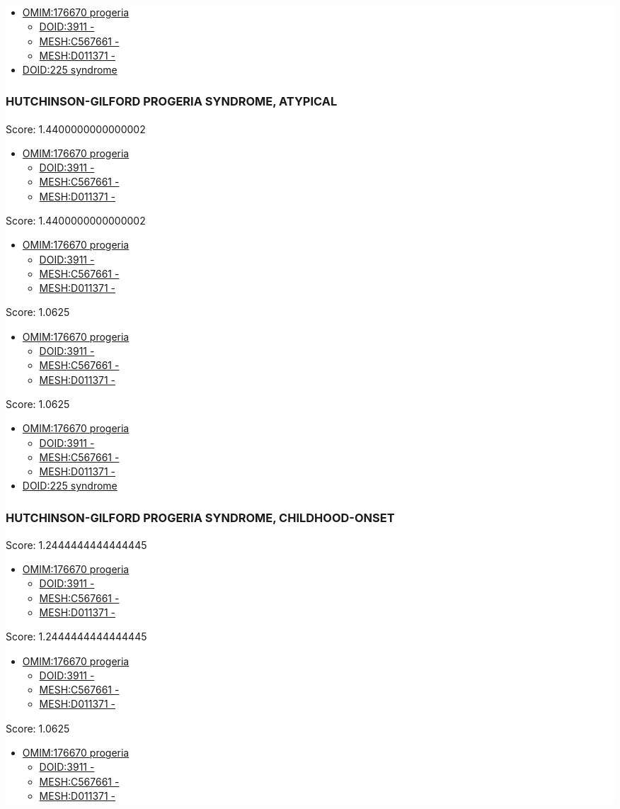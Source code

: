  * [OMIM:176670 progeria](http://beta.monarchinitiative.org/disease/OMIM:176670)
    * [DOID:3911 -](http://beta.monarchinitiative.org/disease/DOID:3911)
    * [MESH:C567661 -](http://beta.monarchinitiative.org/disease/MESH:C567661)
    * [MESH:D011371 -](http://beta.monarchinitiative.org/disease/MESH:D011371)
 * [DOID:225 syndrome](http://beta.monarchinitiative.org/disease/DOID:225)

### HUTCHINSON-GILFORD PROGERIA SYNDROME, ATYPICAL

Score: 1.4400000000000002

 * [OMIM:176670 progeria](http://beta.monarchinitiative.org/disease/OMIM:176670)
    * [DOID:3911 -](http://beta.monarchinitiative.org/disease/DOID:3911)
    * [MESH:C567661 -](http://beta.monarchinitiative.org/disease/MESH:C567661)
    * [MESH:D011371 -](http://beta.monarchinitiative.org/disease/MESH:D011371)

Score: 1.4400000000000002

 * [OMIM:176670 progeria](http://beta.monarchinitiative.org/disease/OMIM:176670)
    * [DOID:3911 -](http://beta.monarchinitiative.org/disease/DOID:3911)
    * [MESH:C567661 -](http://beta.monarchinitiative.org/disease/MESH:C567661)
    * [MESH:D011371 -](http://beta.monarchinitiative.org/disease/MESH:D011371)

Score: 1.0625

 * [OMIM:176670 progeria](http://beta.monarchinitiative.org/disease/OMIM:176670)
    * [DOID:3911 -](http://beta.monarchinitiative.org/disease/DOID:3911)
    * [MESH:C567661 -](http://beta.monarchinitiative.org/disease/MESH:C567661)
    * [MESH:D011371 -](http://beta.monarchinitiative.org/disease/MESH:D011371)

Score: 1.0625

 * [OMIM:176670 progeria](http://beta.monarchinitiative.org/disease/OMIM:176670)
    * [DOID:3911 -](http://beta.monarchinitiative.org/disease/DOID:3911)
    * [MESH:C567661 -](http://beta.monarchinitiative.org/disease/MESH:C567661)
    * [MESH:D011371 -](http://beta.monarchinitiative.org/disease/MESH:D011371)
 * [DOID:225 syndrome](http://beta.monarchinitiative.org/disease/DOID:225)

### HUTCHINSON-GILFORD PROGERIA SYNDROME, CHILDHOOD-ONSET

Score: 1.2444444444444445

 * [OMIM:176670 progeria](http://beta.monarchinitiative.org/disease/OMIM:176670)
    * [DOID:3911 -](http://beta.monarchinitiative.org/disease/DOID:3911)
    * [MESH:C567661 -](http://beta.monarchinitiative.org/disease/MESH:C567661)
    * [MESH:D011371 -](http://beta.monarchinitiative.org/disease/MESH:D011371)

Score: 1.2444444444444445

 * [OMIM:176670 progeria](http://beta.monarchinitiative.org/disease/OMIM:176670)
    * [DOID:3911 -](http://beta.monarchinitiative.org/disease/DOID:3911)
    * [MESH:C567661 -](http://beta.monarchinitiative.org/disease/MESH:C567661)
    * [MESH:D011371 -](http://beta.monarchinitiative.org/disease/MESH:D011371)

Score: 1.0625

 * [OMIM:176670 progeria](http://beta.monarchinitiative.org/disease/OMIM:176670)
    * [DOID:3911 -](http://beta.monarchinitiative.org/disease/DOID:3911)
    * [MESH:C567661 -](http://beta.monarchinitiative.org/disease/MESH:C567661)
    * [MESH:D011371 -](http://beta.monarchinitiative.org/disease/MESH:D011371)
